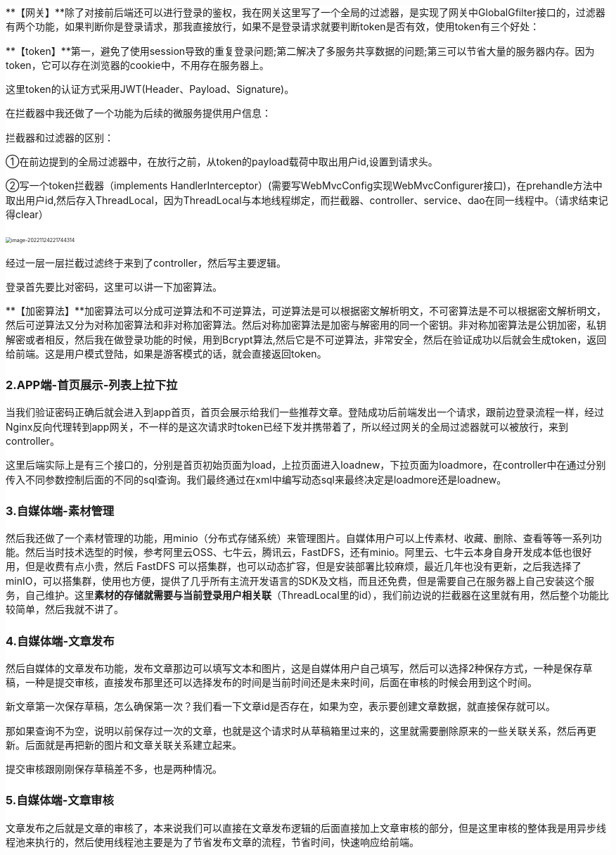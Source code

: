 **【网关】**除了对接前后端还可以进行登录的鉴权，我在网关这里写了一个全局的过滤器，是实现了网关中GlobalGfilter接口的，过滤器有两个功能，如果判断你是登录请求，那我直接放行，如果不是登录请求就要判断token是否有效，使用token有三个好处：

**【token】**第一，避免了使用session导致的重复登录问题;第二解决了多服务共享数据的问题;第三可以节省大量的服务器内存。因为token，它可以存在浏览器的cookie中，不用存在服务器上。

这里token的认证方式采用JWT(Header、Payload、Signature)。

在拦截器中我还做了一个功能为后续的微服务提供用户信息：

拦截器和过滤器的区别：

①在前边提到的全局过滤器中，在放行之前，从token的payload载荷中取出用户id,设置到请求头。

②写一个token拦截器（implements HandlerInterceptor）(需要写WebMvcConfig实现WebMvcConfigurer接口)，在prehandle方法中取出用户id,然后存入ThreadLocal，因为ThreadLocal与本地线程绑定，而拦截器、controller、service、dao在同一线程中。（请求结束记得clear）

<img src="java面试逐字稿/image-20221124221744314.png" alt="image-20221124221744314" style="zoom:50%;" /> 

经过一层一层拦截过滤终于来到了controller，然后写主要逻辑。

登录首先要比对密码，这里可以讲一下加密算法。

**【加密算法】**加密算法可以分成可逆算法和不可逆算法，可逆算法是可以根据密文解析明文，不可密算法是不可以根据密文解析明文，然后可逆算法又分为对称加密算法和非对称加密算法。然后对称加密算法是加密与解密用的同一个密钥。非对称加密算法是公钥加密，私钥解密或者相反，然后我在做登录功能的时候，用到Bcrypt算法,然后它是不可逆算法，非常安全，然后在验证成功以后就会生成token，返回给前端。这是用户模式登陆，如果是游客模式的话，就会直接返回token。

### 2.APP端-首页展示-列表上拉下拉

当我们验证密码正确后就会进入到app首页，首页会展示给我们一些推荐文章。登陆成功后前端发出一个请求，跟前边登录流程一样，经过Nginx反向代理转到app网关，不一样的是这次请求时token已经下发并携带着了，所以经过网关的全局过滤器就可以被放行，来到controller。

这里后端实际上是有三个接口的，分别是首页初始页面为load，上拉页面进入loadnew，下拉页面为loadmore，在controller中在通过分别传入不同参数控制后面的不同的sql查询。我们最终通过在xml中编写动态sql来最终决定是loadmore还是loadnew。

### 3.自媒体端-素材管理

然后我还做了一个素材管理的功能，用minio（分布式存储系统）来管理图片。自媒体用户可以上传素材、收藏、删除、查看等等一系列功能。然后当时技术选型的时候，参考阿里云OSS、七牛云，腾讯云，FastDFS，还有minio。阿里云、七牛云本身自身开发成本低也很好用，但是收费有点小贵，然后 FastDFS 可以搭集群，也可以动态扩容，但是安装部署比较麻烦，最近几年也没有更新，之后我选择了minIO，可以搭集群，使用也方便，提供了几乎所有主流开发语言的SDK及文档，而且还免费，但是需要自己在服务器上自己安装这个服务，自己维护。这里**素材的存储就需要与当前登录用户相关联**（ThreadLocal里的id），我们前边说的拦截器在这里就有用，然后整个功能比较简单，然后我就不讲了。

### 4.自媒体端-文章发布

然后自媒体的文章发布功能，发布文章那边可以填写文本和图片，这是自媒体用户自己填写，然后可以选择2种保存方式，一种是保存草稿，一种是提交审核，直接发布那里还可以选择发布的时间是当前时间还是未来时间，后面在审核的时候会用到这个时间。

新文章第一次保存草稿，怎么确保第一次？我们看一下文章id是否存在，如果为空，表示要创建文章数据，就直接保存就可以。

那如果查询不为空，说明以前保存过一次的文章，也就是这个请求时从草稿箱里过来的，这里就需要删除原来的一些关联关系，然后再更新。后面就是再把新的图片和文章关联关系建立起来。

提交审核跟刚刚保存草稿差不多，也是两种情况。

### 5.自媒体端-文章审核

文章发布之后就是文章的审核了，本来说我们可以直接在文章发布逻辑的后面直接加上文章审核的部分，但是这里审核的整体我是用异步线程池来执行的，然后使用线程池主要是为了节省发布文章的流程，节省时间，快速响应给前端。
